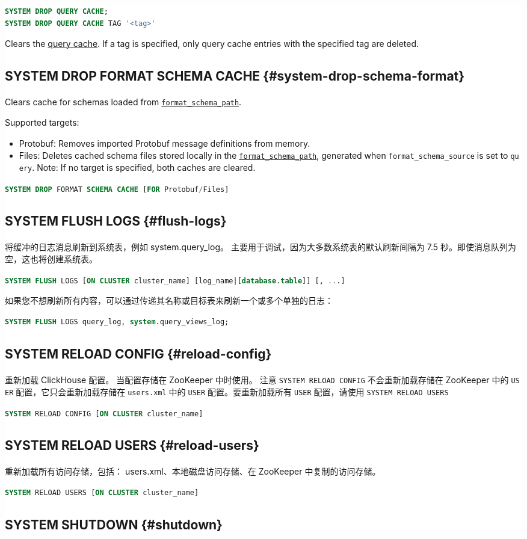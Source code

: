 ```sql
SYSTEM DROP QUERY CACHE;
SYSTEM DROP QUERY CACHE TAG '<tag>'
````

Clears the [query cache](../../operations/query-cache.md).
If a tag is specified, only query cache entries with the specified tag are deleted.

## SYSTEM DROP FORMAT SCHEMA CACHE {#system-drop-schema-format}

Clears cache for schemas loaded from [`format_schema_path`](../../operations/server-configuration-parameters/settings.md#format_schema_path).

Supported targets:
- Protobuf: Removes imported Protobuf message definitions from memory.
- Files: Deletes cached schema files stored locally in the [`format_schema_path`](../../operations/server-configuration-parameters/settings.md#format_schema_path), generated when `format_schema_source` is set to `query`.
Note: If no target is specified, both caches are cleared.

```sql
SYSTEM DROP FORMAT SCHEMA CACHE [FOR Protobuf/Files]
```

## SYSTEM FLUSH LOGS {#flush-logs}

将缓冲的日志消息刷新到系统表，例如 system.query_log。 主要用于调试，因为大多数系统表的默认刷新间隔为 7.5 秒。即使消息队列为空，这也将创建系统表。

```sql
SYSTEM FLUSH LOGS [ON CLUSTER cluster_name] [log_name|[database.table]] [, ...]
```

如果您不想刷新所有内容，可以通过传递其名称或目标表来刷新一个或多个单独的日志：

```sql
SYSTEM FLUSH LOGS query_log, system.query_views_log;
```

## SYSTEM RELOAD CONFIG {#reload-config}

重新加载 ClickHouse 配置。 当配置存储在 ZooKeeper 中时使用。 注意 `SYSTEM RELOAD CONFIG` 不会重新加载存储在 ZooKeeper 中的 `USER` 配置，它只会重新加载存储在 `users.xml` 中的 `USER` 配置。要重新加载所有 `USER` 配置，请使用 `SYSTEM RELOAD USERS`

```sql
SYSTEM RELOAD CONFIG [ON CLUSTER cluster_name]
```

## SYSTEM RELOAD USERS {#reload-users}

重新加载所有访问存储，包括： users.xml、本地磁盘访问存储、在 ZooKeeper 中复制的访问存储。

```sql
SYSTEM RELOAD USERS [ON CLUSTER cluster_name]
```

## SYSTEM SHUTDOWN {#shutdown}
